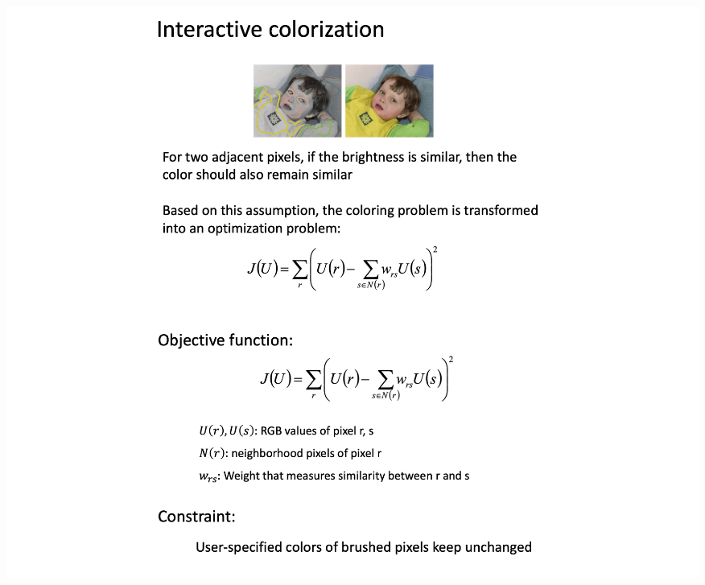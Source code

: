 <center><img src=./figures/2024-12-06-20-25-20.png width=60%></center>

<center><img src=./figures/2024-12-06-20-30-51.png width=60%></center>
